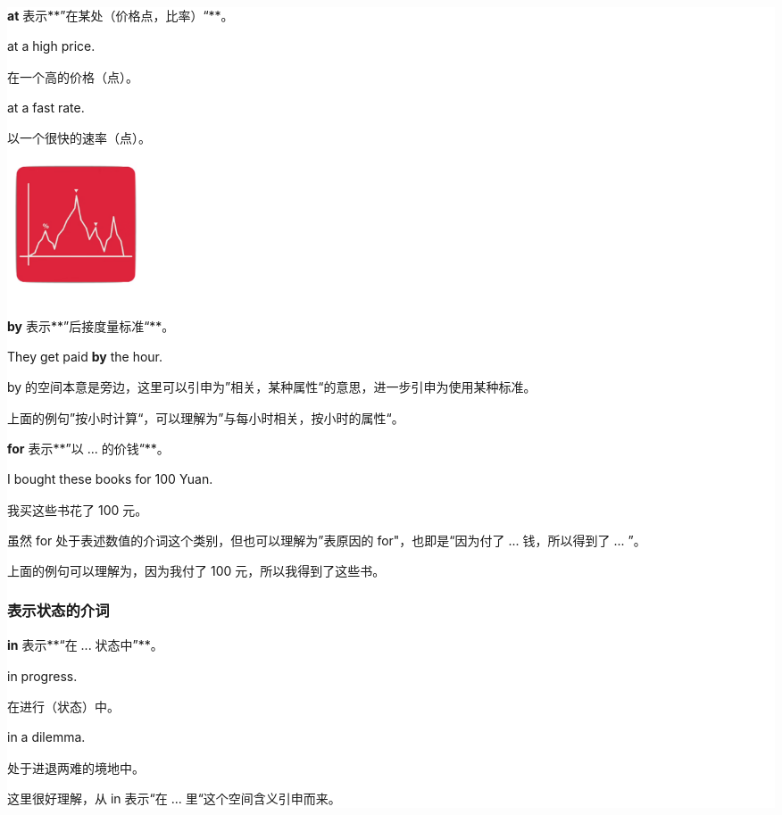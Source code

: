 **at** 表示**”在某处（价格点，比率）“**。

at a high price.

在一个高的价格（点）。

at a fast rate.

以一个很快的速率（点）。

![image-20241219212433397](./images/f.%E4%BB%8B%E8%AF%8D.assets/image-20241219212433397.png)



**by** 表示**”后接度量标准“**。

They get paid **by** the hour.



by 的空间本意是旁边，这里可以引申为”相关，某种属性“的意思，进一步引申为使用某种标准。

上面的例句”按小时计算“，可以理解为”与每小时相关，按小时的属性“。



**for** 表示**”以 ... 的价钱“**。

I bought these books for 100 Yuan.

我买这些书花了 100 元。



虽然 for 处于表述数值的介词这个类别，但也可以理解为”表原因的 for"，也即是“因为付了 ... 钱，所以得到了 ... ”。

上面的例句可以理解为，因为我付了 100 元，所以我得到了这些书。



### 表示状态的介词

**in** 表示**“在 ... 状态中”**。

in progress.

在进行（状态）中。

in a dilemma.

处于进退两难的境地中。



这里很好理解，从 in 表示“在 ... 里“这个空间含义引申而来。



